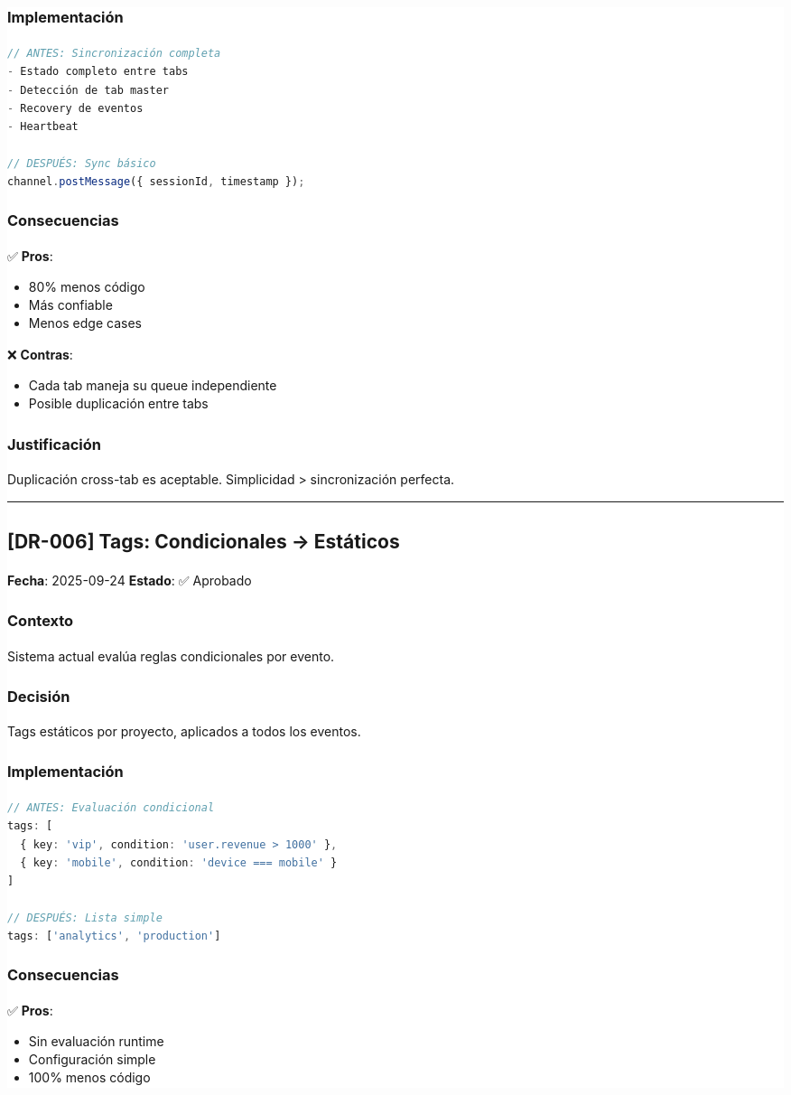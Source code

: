 ### Implementación
```typescript
// ANTES: Sincronización completa
- Estado completo entre tabs
- Detección de tab master
- Recovery de eventos
- Heartbeat

// DESPUÉS: Sync básico
channel.postMessage({ sessionId, timestamp });
```

### Consecuencias
✅ **Pros**:
- 80% menos código
- Más confiable
- Menos edge cases

❌ **Contras**:
- Cada tab maneja su queue independiente
- Posible duplicación entre tabs

### Justificación
Duplicación cross-tab es aceptable. Simplicidad > sincronización perfecta.

---

## [DR-006] Tags: Condicionales → Estáticos

**Fecha**: 2025-09-24
**Estado**: ✅ Aprobado

### Contexto
Sistema actual evalúa reglas condicionales por evento.

### Decisión
Tags estáticos por proyecto, aplicados a todos los eventos.

### Implementación
```typescript
// ANTES: Evaluación condicional
tags: [
  { key: 'vip', condition: 'user.revenue > 1000' },
  { key: 'mobile', condition: 'device === mobile' }
]

// DESPUÉS: Lista simple
tags: ['analytics', 'production']
```

### Consecuencias
✅ **Pros**:
- Sin evaluación runtime
- Configuración simple
- 100% menos código
